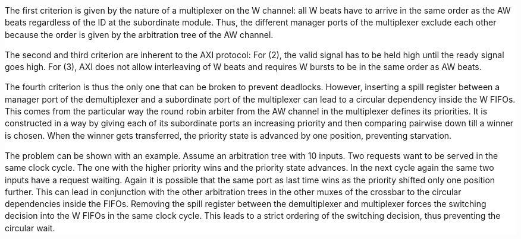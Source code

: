 The first criterion is given by the nature of a multiplexer on the W channel: all W beats have to arrive in the same order as the AW beats regardless of the ID at the subordinate module.  Thus, the different manager ports of the multiplexer exclude each other because the order is given by the arbitration tree of the AW channel.

The second and third criterion are inherent to the AXI protocol:  For (2), the valid signal has to be held high until the ready signal goes high.  For (3), AXI does not allow interleaving of W beats and requires W bursts to be in the same order as AW beats.

The fourth criterion is thus the only one that can be broken to prevent deadlocks.  However, inserting a spill register between a manager port of the demultiplexer and a subordinate port of the multiplexer can lead to a circular dependency inside the W FIFOs.  This comes from the particular way the round robin arbiter from the AW channel in the multiplexer defines its priorities.  It is constructed in a way by giving each of its subordinate ports an increasing priority and then comparing pairwise down till a winner is chosen.  When the winner gets transferred, the priority state is advanced by one position, preventing starvation.

The problem can be shown with an example.  Assume an arbitration tree with 10 inputs.  Two requests want to be served in the same clock cycle.  The one with the higher priority wins and the priority state advances.  In the next cycle again the same two inputs have a request waiting.  Again it is possible that the same port as last time wins as the priority shifted only one position further.  This can lead in conjunction with the other arbitration trees in the other muxes of the crossbar to the circular dependencies inside the FIFOs.  Removing the spill register between the demultiplexer and multiplexer forces the switching decision into the W FIFOs in the same clock cycle.  This leads to a strict ordering of the switching decision, thus preventing the circular wait.
